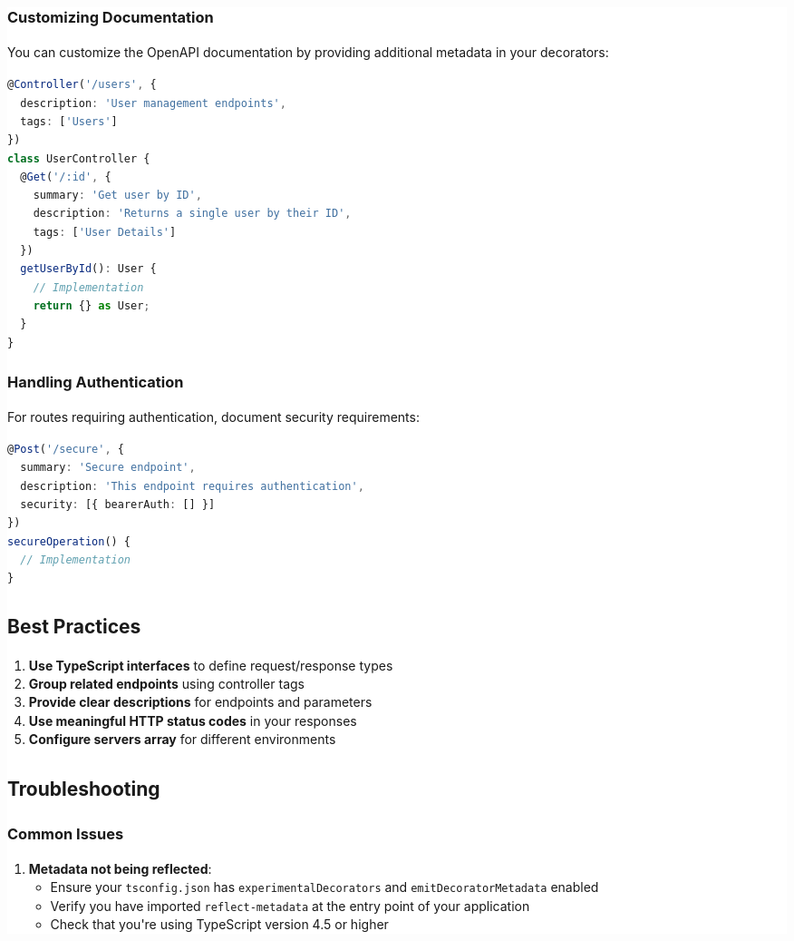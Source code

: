 ### Customizing Documentation

You can customize the OpenAPI documentation by providing additional metadata in your decorators:

```typescript
@Controller('/users', {
  description: 'User management endpoints',
  tags: ['Users']
})
class UserController {
  @Get('/:id', {
    summary: 'Get user by ID',
    description: 'Returns a single user by their ID',
    tags: ['User Details']
  })
  getUserById(): User {
    // Implementation
    return {} as User;
  }
}
```

### Handling Authentication

For routes requiring authentication, document security requirements:

```typescript
@Post('/secure', {
  summary: 'Secure endpoint',
  description: 'This endpoint requires authentication',
  security: [{ bearerAuth: [] }]
})
secureOperation() {
  // Implementation
}
```

## Best Practices

1. **Use TypeScript interfaces** to define request/response types
2. **Group related endpoints** using controller tags
3. **Provide clear descriptions** for endpoints and parameters
4. **Use meaningful HTTP status codes** in your responses
5. **Configure servers array** for different environments

## Troubleshooting

### Common Issues

1. **Metadata not being reflected**: 
   - Ensure your `tsconfig.json` has `experimentalDecorators` and `emitDecoratorMetadata` enabled
   - Verify you have imported `reflect-metadata` at the entry point of your application
   - Check that you're using TypeScript version 4.5 or higher
